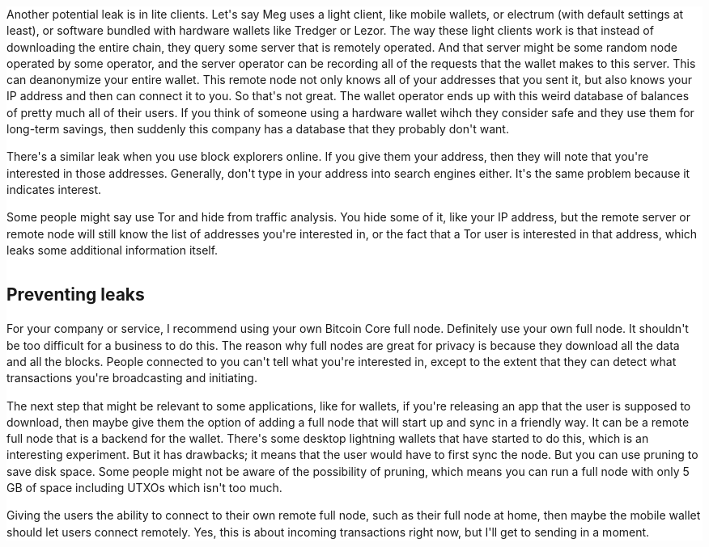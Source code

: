 Another potential leak is in lite clients. Let's say Meg uses a light
client, like mobile wallets, or electrum (with default settings at
least), or software bundled with hardware wallets like Tredger or Lezor.
The way these light clients work is that instead of downloading the
entire chain, they query some server that is remotely operated. And that
server might be some random node operated by some operator, and the
server operator can be recording all of the requests that the wallet
makes to this server. This can deanonymize your entire wallet. This
remote node not only knows all of your addresses that you sent it, but
also knows your IP address and then can connect it to you. So that's not
great. The wallet operator ends up with this weird database of balances
of pretty much all of their users. If you think of someone using a
hardware wallet wihch they consider safe and they use them for long-term
savings, then suddenly this company has a database that they probably
don't want.

There's a similar leak when you use block explorers online. If you give
them your address, then they will note that you're interested in those
addresses. Generally, don't type in your address into search engines
either. It's the same problem because it indicates interest.

Some people might say use Tor and hide from traffic analysis. You hide
some of it, like your IP address, but the remote server or remote node
will still know the list of addresses you're interested in, or the fact
that a Tor user is interested in that address, which leaks some
additional information itself.

## Preventing leaks

For your company or service, I recommend using your own Bitcoin Core
full node. Definitely use your own full node. It shouldn't be too
difficult for a business to do this. The reason why full nodes are great
for privacy is because they download all the data and all the blocks.
People connected to you can't tell what you're interested in, except to
the extent that they can detect what transactions you're broadcasting
and initiating.

The next step that might be relevant to some applications, like for
wallets, if you're releasing an app that the user is supposed to
download, then maybe give them the option of adding a full node that
will start up and sync in a friendly way. It can be a remote full node
that is a backend for the wallet. There's some desktop lightning wallets
that have started to do this, which is an interesting experiment. But it
has drawbacks; it means that the user would have to first sync the node.
But you can use pruning to save disk space. Some people might not be
aware of the possibility of pruning, which means you can run a full node
with only 5 GB of space including UTXOs which isn't too much.

Giving the users the ability to connect to their own remote full node,
such as their full node at home, then maybe the mobile wallet should let
users connect remotely. Yes, this is about incoming transactions right
now, but I'll get to sending in a moment.
